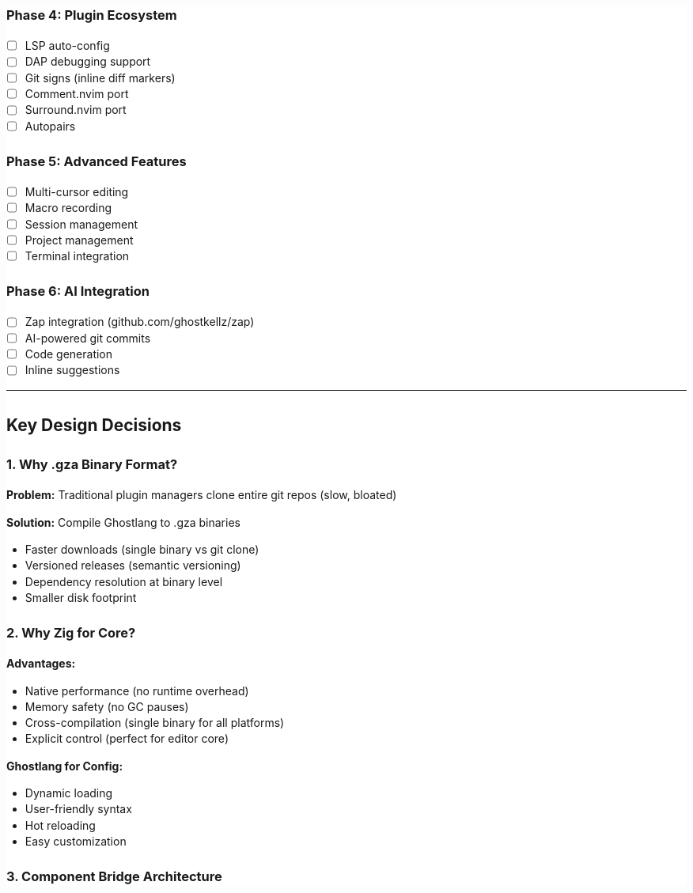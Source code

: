 ### Phase 4: Plugin Ecosystem
- [ ] LSP auto-config
- [ ] DAP debugging support
- [ ] Git signs (inline diff markers)
- [ ] Comment.nvim port
- [ ] Surround.nvim port
- [ ] Autopairs

### Phase 5: Advanced Features
- [ ] Multi-cursor editing
- [ ] Macro recording
- [ ] Session management
- [ ] Project management
- [ ] Terminal integration

### Phase 6: AI Integration
- [ ] Zap integration (github.com/ghostkellz/zap)
- [ ] AI-powered git commits
- [ ] Code generation
- [ ] Inline suggestions

---

## Key Design Decisions

### 1. Why .gza Binary Format?

**Problem:** Traditional plugin managers clone entire git repos (slow, bloated)

**Solution:** Compile Ghostlang to .gza binaries
- Faster downloads (single binary vs git clone)
- Versioned releases (semantic versioning)
- Dependency resolution at binary level
- Smaller disk footprint

### 2. Why Zig for Core?

**Advantages:**
- Native performance (no runtime overhead)
- Memory safety (no GC pauses)
- Cross-compilation (single binary for all platforms)
- Explicit control (perfect for editor core)

**Ghostlang for Config:**
- Dynamic loading
- User-friendly syntax
- Hot reloading
- Easy customization

### 3. Component Bridge Architecture
